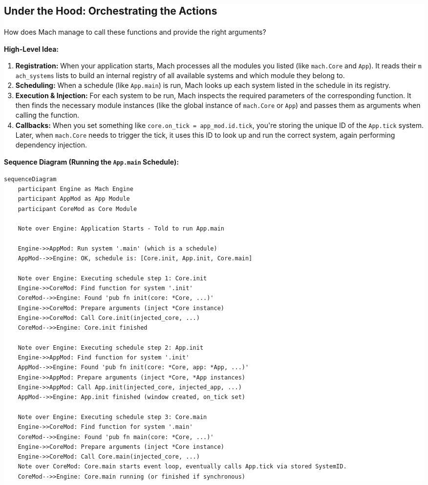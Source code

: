 ## Under the Hood: Orchestrating the Actions

How does Mach manage to call these functions and provide the right arguments?

**High-Level Idea:**

1.  **Registration:** When your application starts, Mach processes all the modules you listed (like `mach.Core` and `App`). It reads their `mach_systems` lists to build an internal registry of all available systems and which module they belong to.
2.  **Scheduling:** When a schedule (like `App.main`) is run, Mach looks up each system listed in the schedule in its registry.
3.  **Execution & Injection:** For each system to be run, Mach inspects the required parameters of the corresponding function. It then finds the necessary module instances (like the global instance of `mach.Core` or `App`) and passes them as arguments when calling the function.
4.  **Callbacks:** When you set something like `core.on_tick = app_mod.id.tick`, you're storing the unique ID of the `App.tick` system. Later, when `mach.Core` needs to trigger the tick, it uses this ID to look up and run the correct system, again performing dependency injection.

**Sequence Diagram (Running the `App.main` Schedule):**

```mermaid
sequenceDiagram
    participant Engine as Mach Engine
    participant AppMod as App Module
    participant CoreMod as Core Module

    Note over Engine: Application Starts - Told to run App.main

    Engine->>AppMod: Run system '.main' (which is a schedule)
    AppMod-->>Engine: OK, schedule is: [Core.init, App.init, Core.main]

    Note over Engine: Executing schedule step 1: Core.init
    Engine->>CoreMod: Find function for system '.init'
    CoreMod-->>Engine: Found 'pub fn init(core: *Core, ...)'
    Engine->>CoreMod: Prepare arguments (inject *Core instance)
    Engine->>CoreMod: Call Core.init(injected_core, ...)
    CoreMod-->>Engine: Core.init finished

    Note over Engine: Executing schedule step 2: App.init
    Engine->>AppMod: Find function for system '.init'
    AppMod-->>Engine: Found 'pub fn init(core: *Core, app: *App, ...)'
    Engine->>AppMod: Prepare arguments (inject *Core, *App instances)
    Engine->>AppMod: Call App.init(injected_core, injected_app, ...)
    AppMod-->>Engine: App.init finished (window created, on_tick set)

    Note over Engine: Executing schedule step 3: Core.main
    Engine->>CoreMod: Find function for system '.main'
    CoreMod-->>Engine: Found 'pub fn main(core: *Core, ...)'
    Engine->>CoreMod: Prepare arguments (inject *Core instance)
    Engine->>CoreMod: Call Core.main(injected_core, ...)
    Note over CoreMod: Core.main starts event loop, eventually calls App.tick via stored SystemID.
    CoreMod-->>Engine: Core.main running (or finished if synchronous)
```
